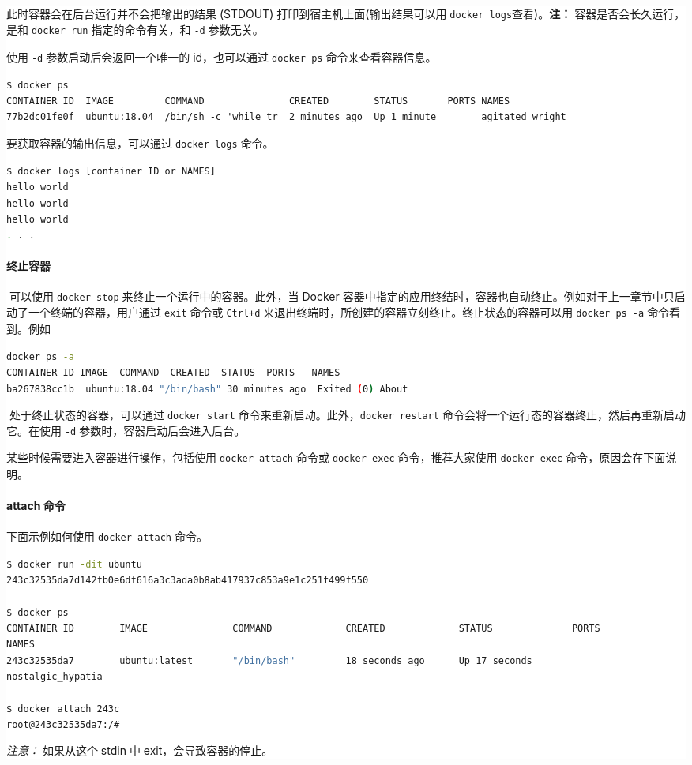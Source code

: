 此时容器会在后台运行并不会把输出的结果 (STDOUT) 打印到宿主机上面(输出结果可以用 `docker logs`查看)。**注：** 容器是否会长久运行，是和 `docker run` 指定的命令有关，和 `-d` 参数无关。

使用 `-d` 参数启动后会返回一个唯一的 id，也可以通过 `docker ps` 命令来查看容器信息。

```
$ docker ps
CONTAINER ID  IMAGE         COMMAND               CREATED        STATUS       PORTS NAMES
77b2dc01fe0f  ubuntu:18.04  /bin/sh -c 'while tr  2 minutes ago  Up 1 minute        agitated_wright
```

要获取容器的输出信息，可以通过 `docker logs` 命令。

```bash
$ docker logs [container ID or NAMES]
hello world
hello world
hello world
. . .
```



#### 终止容器

​		可以使用 `docker stop` 来终止一个运行中的容器。此外，当 Docker 容器中指定的应用终结时，容器也自动终止。例如对于上一章节中只启动了一个终端的容器，用户通过 `exit` 命令或 `Ctrl+d` 来退出终端时，所创建的容器立刻终止。终止状态的容器可以用 `docker ps -a` 命令看到。例如

```bash
docker ps -a
CONTAINER ID IMAGE  COMMAND  CREATED  STATUS  PORTS   NAMES
ba267838cc1b  ubuntu:18.04 "/bin/bash" 30 minutes ago  Exited (0) About
```

​		处于终止状态的容器，可以通过 `docker start` 命令来重新启动。此外，`docker restart` 命令会将一个运行态的容器终止，然后再重新启动它。在使用 `-d` 参数时，容器启动后会进入后台。

某些时候需要进入容器进行操作，包括使用 `docker attach` 命令或 `docker exec` 命令，推荐大家使用 `docker exec` 命令，原因会在下面说明。



#### attach 命令

下面示例如何使用 `docker attach` 命令。

```bash
$ docker run -dit ubuntu
243c32535da7d142fb0e6df616a3c3ada0b8ab417937c853a9e1c251f499f550

$ docker ps
CONTAINER ID        IMAGE               COMMAND             CREATED             STATUS              PORTS               NAMES
243c32535da7        ubuntu:latest       "/bin/bash"         18 seconds ago      Up 17 seconds                           nostalgic_hypatia

$ docker attach 243c
root@243c32535da7:/#
```

*注意：* 如果从这个 stdin 中 exit，会导致容器的停止。
